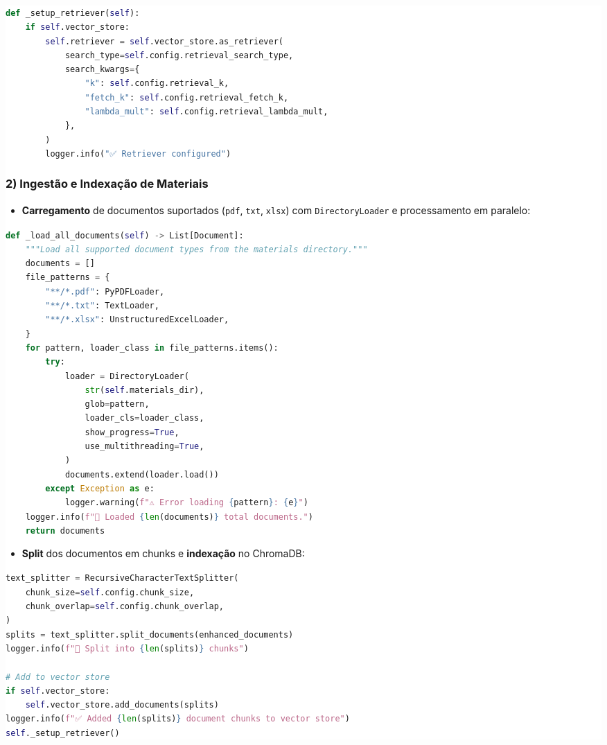 ```157:167:backend/rag_system/rag_handler.py
def _setup_retriever(self):
    if self.vector_store:
        self.retriever = self.vector_store.as_retriever(
            search_type=self.config.retrieval_search_type,
            search_kwargs={
                "k": self.config.retrieval_k,
                "fetch_k": self.config.retrieval_fetch_k,
                "lambda_mult": self.config.retrieval_lambda_mult,
            },
        )
        logger.info("✅ Retriever configured")
```

### 2) Ingestão e Indexação de Materiais

- **Carregamento** de documentos suportados (`pdf`, `txt`, `xlsx`) com `DirectoryLoader` e processamento em paralelo:

```245:266:backend/rag_system/rag_handler.py
def _load_all_documents(self) -> List[Document]:
    """Load all supported document types from the materials directory."""
    documents = []
    file_patterns = {
        "**/*.pdf": PyPDFLoader,
        "**/*.txt": TextLoader,
        "**/*.xlsx": UnstructuredExcelLoader,
    }
    for pattern, loader_class in file_patterns.items():
        try:
            loader = DirectoryLoader(
                str(self.materials_dir),
                glob=pattern,
                loader_cls=loader_class,
                show_progress=True,
                use_multithreading=True,
            )
            documents.extend(loader.load())
        except Exception as e:
            logger.warning(f"⚠️ Error loading {pattern}: {e}")
    logger.info(f"📄 Loaded {len(documents)} total documents.")
    return documents
```

- **Split** dos documentos em chunks e **indexação** no ChromaDB:

```226:243:backend/rag_system/rag_handler.py
text_splitter = RecursiveCharacterTextSplitter(
    chunk_size=self.config.chunk_size,
    chunk_overlap=self.config.chunk_overlap,
)
splits = text_splitter.split_documents(enhanced_documents)
logger.info(f"🔪 Split into {len(splits)} chunks")

# Add to vector store
if self.vector_store:
    self.vector_store.add_documents(splits)
logger.info(f"✅ Added {len(splits)} document chunks to vector store")
self._setup_retriever()
```
